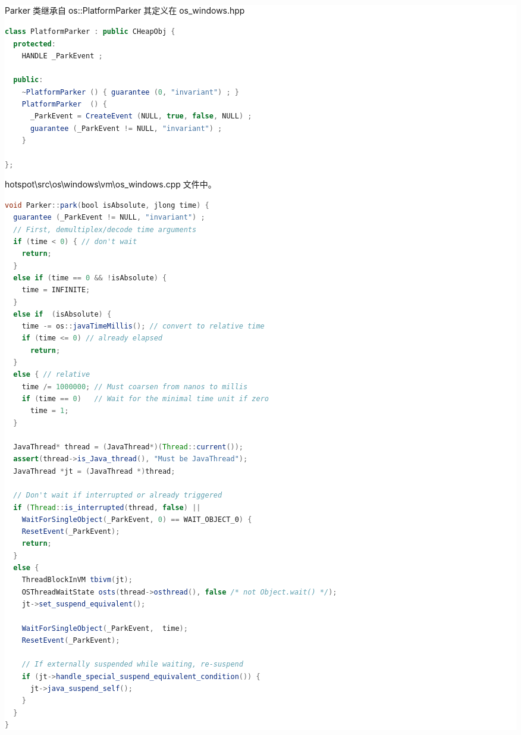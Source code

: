Parker 类继承自 os::PlatformParker 其定义在 os_windows.hpp

``` java
class PlatformParker : public CHeapObj {
  protected:
    HANDLE _ParkEvent ;

  public:
    ~PlatformParker () { guarantee (0, "invariant") ; }
    PlatformParker  () {
      _ParkEvent = CreateEvent (NULL, true, false, NULL) ;
      guarantee (_ParkEvent != NULL, "invariant") ;
    }

};
```


hotspot\src\os\windows\vm\os_windows.cpp 文件中。

``` java
void Parker::park(bool isAbsolute, jlong time) {
  guarantee (_ParkEvent != NULL, "invariant") ;
  // First, demultiplex/decode time arguments
  if (time < 0) { // don't wait
    return;
  }
  else if (time == 0 && !isAbsolute) {
    time = INFINITE;
  }
  else if  (isAbsolute) {
    time -= os::javaTimeMillis(); // convert to relative time
    if (time <= 0) // already elapsed
      return;
  }
  else { // relative
    time /= 1000000; // Must coarsen from nanos to millis
    if (time == 0)   // Wait for the minimal time unit if zero
      time = 1;
  }

  JavaThread* thread = (JavaThread*)(Thread::current());
  assert(thread->is_Java_thread(), "Must be JavaThread");
  JavaThread *jt = (JavaThread *)thread;

  // Don't wait if interrupted or already triggered
  if (Thread::is_interrupted(thread, false) ||
    WaitForSingleObject(_ParkEvent, 0) == WAIT_OBJECT_0) {
    ResetEvent(_ParkEvent);
    return;
  }
  else {
    ThreadBlockInVM tbivm(jt);
    OSThreadWaitState osts(thread->osthread(), false /* not Object.wait() */);
    jt->set_suspend_equivalent();

    WaitForSingleObject(_ParkEvent,  time);
    ResetEvent(_ParkEvent);

    // If externally suspended while waiting, re-suspend
    if (jt->handle_special_suspend_equivalent_condition()) {
      jt->java_suspend_self();
    }
  }
}

```